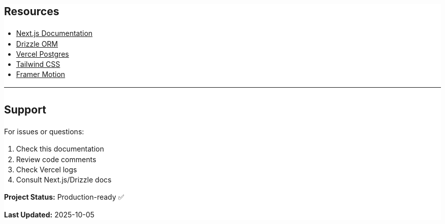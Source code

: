 
## Resources

- [Next.js Documentation](https://nextjs.org/docs)
- [Drizzle ORM](https://orm.drizzle.team)
- [Vercel Postgres](https://vercel.com/docs/storage/vercel-postgres)
- [Tailwind CSS](https://tailwindcss.com/docs)
- [Framer Motion](https://www.framer.com/motion/)

---

## Support

For issues or questions:
1. Check this documentation
2. Review code comments
3. Check Vercel logs
4. Consult Next.js/Drizzle docs

**Project Status:** Production-ready ✅

**Last Updated:** 2025-10-05
